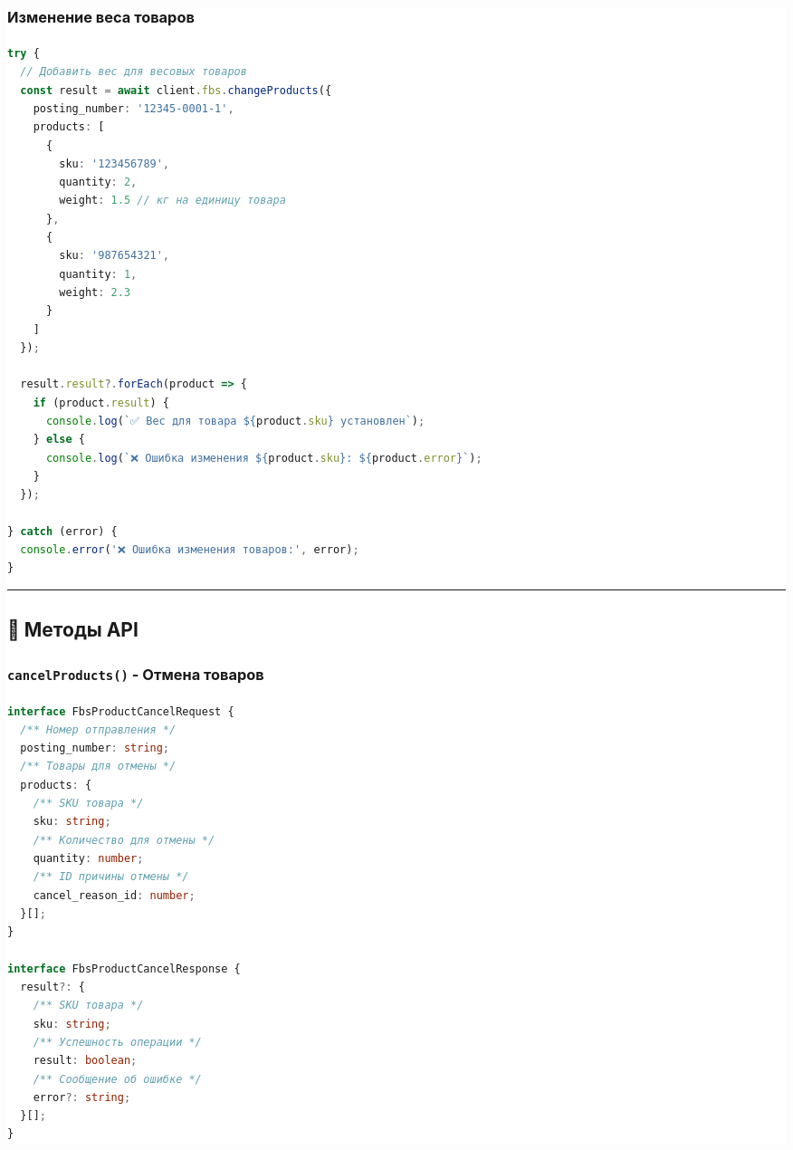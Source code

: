 ### Изменение веса товаров
```typescript
try {
  // Добавить вес для весовых товаров
  const result = await client.fbs.changeProducts({
    posting_number: '12345-0001-1',
    products: [
      {
        sku: '123456789',
        quantity: 2,
        weight: 1.5 // кг на единицу товара
      },
      {
        sku: '987654321',
        quantity: 1, 
        weight: 2.3
      }
    ]
  });

  result.result?.forEach(product => {
    if (product.result) {
      console.log(`✅ Вес для товара ${product.sku} установлен`);
    } else {
      console.log(`❌ Ошибка изменения ${product.sku}: ${product.error}`);
    }
  });
  
} catch (error) {
  console.error('❌ Ошибка изменения товаров:', error);
}
```

---

## 🎯 Методы API

### `cancelProducts()` - Отмена товаров
```typescript
interface FbsProductCancelRequest {
  /** Номер отправления */
  posting_number: string;
  /** Товары для отмены */
  products: {
    /** SKU товара */
    sku: string;
    /** Количество для отмены */
    quantity: number;
    /** ID причины отмены */
    cancel_reason_id: number;
  }[];
}

interface FbsProductCancelResponse {
  result?: {
    /** SKU товара */
    sku: string;
    /** Успешность операции */
    result: boolean;
    /** Сообщение об ошибке */
    error?: string;
  }[];
}
```